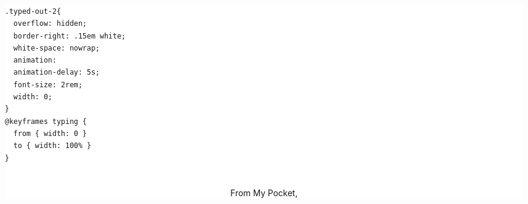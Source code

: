    .typed-out-2{
      overflow: hidden;
      border-right: .15em white;
      white-space: nowrap;
      animation: 
      animation-delay: 5s; 
      font-size: 2rem;
      width: 0;
    }
    @keyframes typing {
      from { width: 0 }
      to { width: 100% }
    }

  </style>


  <style>

  .BeforeScroll
{
  height: 100px; /*Whatever you want*/
  width: 100%; /*Whatever you want*/
  .
  .
  display: none;
}


/*Use this class when you want your content to be shown after some scroll*/
.AfterScroll
{
  height: 100px; /*Whatever you want*/
  width: 100%; /*Whatever you want*/
  .
  .
  display: block;
}

</style>

  </head>

<body>






<h1> </h1>

<div class="main" id="section1">
  <h1>

  </h1>


<div style="text-align:center">
<div class="container">
  <div class="typed-out">
    From My Pocket,
  </div>
</div>
</div>
